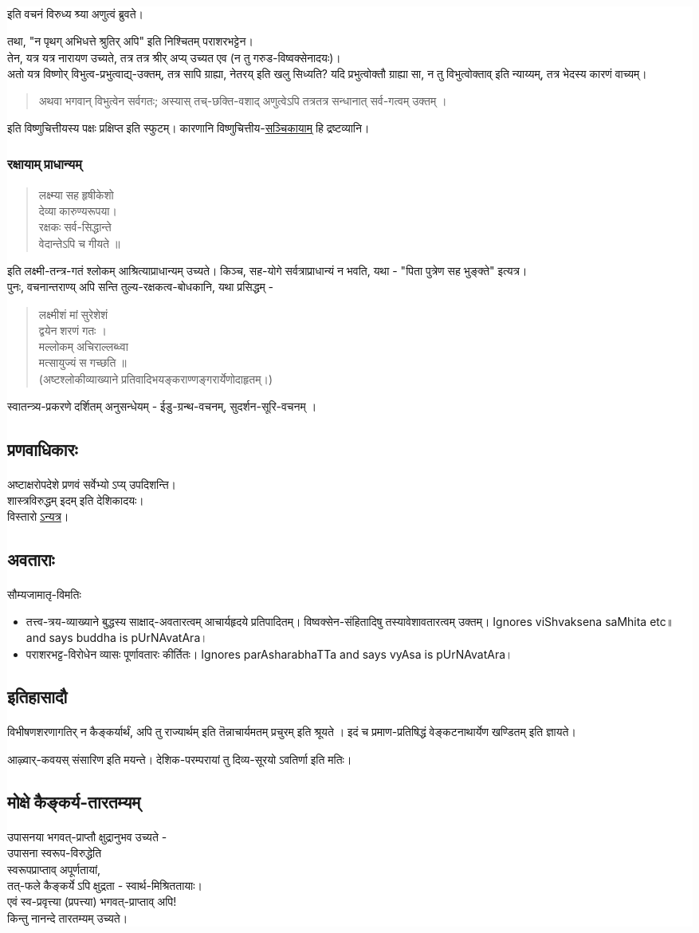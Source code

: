 इति वचनं विरुध्य श्र्या अणुत्वं ब्रुवते। 

तथा, "न पृथग् अभिधत्ते श्रुतिर् अपि" इति निश्चितम् पराशरभट्टेन।  
तेन, यत्र यत्र नारायण उच्यते, तत्र तत्र श्रीर् अप्य् उच्यत एव (न तु गरुड-विष्वक्सेनादयः)।  
अतो यत्र विष्णोर् विभुत्व-प्रभुत्वाद्य्-उक्तम्, तत्र सापि ग्राह्या, नेतरय् इति खलु सिध्यति?
यदि प्रभुत्वोक्तौ ग्राह्या सा, न तु विभुत्वोक्ताव् इति न्याय्यम्, तत्र भेदस्य कारणं वाच्यम्।

> अथवा भगवान् विभुत्वेन सर्वगतः;
अस्यास् तच्-छक्ति-वशाद् अणुत्वेऽपि तत्रतत्र सन्धानात् सर्व-गत्वम् उक्तम् । 

इति विष्णुचित्तीयस्य पक्षः प्रक्षिप्त इति स्फुटम्। कारणानि विष्णुचित्तीय-[सञ्चिकायाम्](/purANam_vaiShNavam/content/viShNu-purANam/viShNuchitta-TIkA/०१/०८) हि द्रष्टव्यानि। 

### रक्षायाम् प्राधान्यम्

> लक्ष्म्या सह हृषीकेशो  
देव्या कारुण्यरूपया।  
रक्षकः सर्व-सिद्धान्ते  
वेदान्तेऽपि च गीयते ॥

इति लक्ष्मी-तन्त्र-गतं श्लोकम् आश्रित्याप्राधान्यम् उच्यते। किञ्च, सह-योगे सर्वत्राप्राधान्यं न भवति, यथा - "पिता पुत्रेण सह भुङ्क्ते" इत्यत्र।  
पुनः, वचनान्तराण्य् अपि सन्ति तुल्य-रक्षकत्व-बोधकानि, यथा प्रसिद्धम् - 

> लक्ष्मीशं मां सुरेशेशं  
द्वयेन शरणं गतः ।  
मल्लोकम् अचिराल्लब्ध्वा  
मत्सायुज्यं स गच्छति ॥  
(अष्टश्लोकीव्याख्याने प्रतिवादिभयङ्कराण्णङ्गरार्येणोदाहृतम्।)

स्वातन्त्र्य-प्रकरणे दर्शितम् अनुसन्धेयम् - ईडु-ग्रन्थ-वचनम्, सुदर्शन-सूरि-वचनम् । 

## प्रणवाधिकारः
अष्टाक्षरोपदेशे प्रणवं सर्वेभ्यो ऽप्य् उपदिशन्ति।  
शास्त्रविरुद्धम् इदम् इति देशिकादयः।  
विस्तारो [ऽन्यत्र](/AgamaH_vaiShNavaH/prakIrNa-mantrAdi/gadyam/oM_namo_nArAyaNAya)। 

## अवताराः
सौम्यजामातृ-विमतिः 

- तत्त्व-त्रय-व्याख्याने बुद्धस्य साक्षाद्-अवतारत्वम् आचार्यहृदये प्रतिपादितम्। विष्वक्सेन-संहितादिषु तस्यावेशावतारत्वम् उक्तम्। Ignores viShvaksena saMhita etc॥ and says buddha is pUrNAvatAra।
- पराशरभट्ट-विरोधेन व्यासः पूर्णावतारः कीर्तितः। Ignores parAsharabhaTTa and says vyAsa is pUrNAvatAra।  

## इतिहासादौ
विभीषणशरणागतिर् न कैङ्कर्यार्थं, अपि तु राज्यार्थम् इति तॆन्नाचार्यमतम् प्रचुरम् इति श्रूयते । इदं च प्रमाण-प्रतिषिद्धं वेङ्कटनाथार्येण खण्डितम् इति ज्ञायते। 

आऴ्वार्-कवयस् संसारिण इति मयन्ते। देशिक-परम्परायां तु दिव्य-सूरयो ऽवतिर्णा इति मतिः। 

## मोक्षे कैङ्कर्य-तारतम्यम् 
उपासनया भगवत्-प्राप्तौ क्षुद्रानुभव उच्यते -  
उपासना स्वरूप-विरुद्धेति   
स्वरूपप्राप्ताव् अपूर्णतायां,  
तत्-फले कैङ्कर्ये ऽपि क्षुद्रता - स्वार्थ-मिश्रिततायाः।  
एवं स्व-प्रवृत्त्या (प्रपत्त्या) भगवत्-प्राप्ताव् अपि!  
किन्तु नानन्दे तारतम्यम् उच्यते।  
